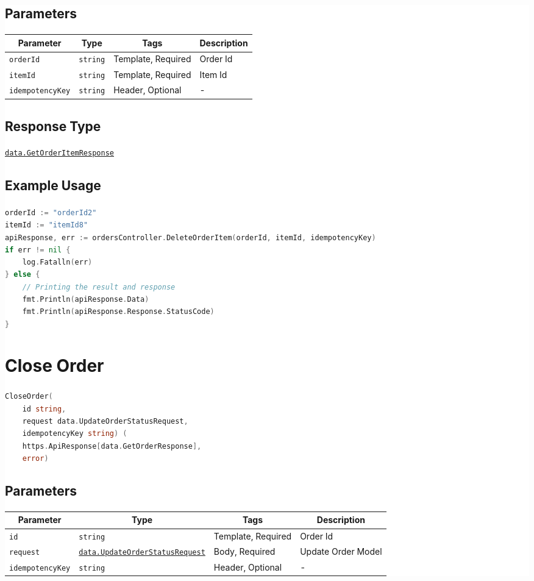 ## Parameters

| Parameter | Type | Tags | Description |
|  --- | --- | --- | --- |
| `orderId` | `string` | Template, Required | Order Id |
| `itemId` | `string` | Template, Required | Item Id |
| `idempotencyKey` | `string` | Header, Optional | - |

## Response Type

[`data.GetOrderItemResponse`](../../doc/models/get-order-item-response.md)

## Example Usage

```go
orderId := "orderId2"
itemId := "itemId8"
apiResponse, err := ordersController.DeleteOrderItem(orderId, itemId, idempotencyKey)
if err != nil {
    log.Fatalln(err)
} else {
    // Printing the result and response
    fmt.Println(apiResponse.Data)
    fmt.Println(apiResponse.Response.StatusCode)
}
```


# Close Order

```go
CloseOrder(
    id string,
    request data.UpdateOrderStatusRequest,
    idempotencyKey string) (
    https.ApiResponse[data.GetOrderResponse],
    error)
```

## Parameters

| Parameter | Type | Tags | Description |
|  --- | --- | --- | --- |
| `id` | `string` | Template, Required | Order Id |
| `request` | [`data.UpdateOrderStatusRequest`](../../doc/models/update-order-status-request.md) | Body, Required | Update Order Model |
| `idempotencyKey` | `string` | Header, Optional | - |
